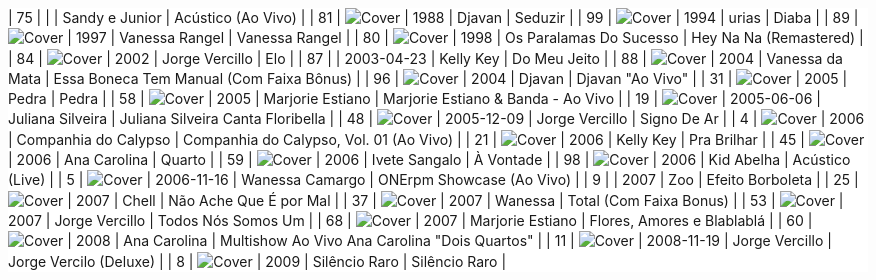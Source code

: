 | 75 |  |  | Sandy e Junior | Acústico (Ao Vivo) |
| 81 | ![Cover](https://i.discogs.com/X4ecCIwHkfjuc_VGFwhZKpF3JG2VIgJHtqWXqepj8Rw/rs:fit/g:sm/q:40/h:150/w:150/czM6Ly9kaXNjb2dz/LWRhdGFiYXNlLWlt/YWdlcy9SLTEwOTQ1/ODcxLTE1MDY5NzM0/MDAtNTA0MC5qcGVn.jpeg) | 1988 | Djavan | Seduzir |
| 99 | ![Cover](https://i.discogs.com/z5GsvJ9zeC9fHOWG4MN3rFklitL5i70uePbDYMFKMCk/rs:fit/g:sm/q:40/h:150/w:150/czM6Ly9kaXNjb2dz/LWRhdGFiYXNlLWlt/YWdlcy9SLTEzMTEy/Nzg0LTE2MDA3MzIy/NDAtMjA2My5qcGVn.jpeg) | 1994 | urias | Diaba |
| 89 | ![Cover](https://i.discogs.com/udvIuQ8kat8be6olc6OUb3CbJ9T6XBnL0t9JOaQdfcc/rs:fit/g:sm/q:40/h:150/w:150/czM6Ly9kaXNjb2dz/LWRhdGFiYXNlLWlt/YWdlcy9SLTEwNjcz/ODQyLTE1MDIxNDQ2/NTYtMjkyNC5qcGVn.jpeg) | 1997 | Vanessa Rangel | Vanessa Rangel |
| 80 | ![Cover](https://lastfm.freetls.fastly.net/i/u/34s/90188df3d8cf5d4618c17c1848104dec.png) | 1998 | Os Paralamas Do Sucesso | Hey Na Na (Remastered) |
| 84 | ![Cover](https://i.discogs.com/QZxMAK-Ywn11JtEJji44ga1e-cu6_npf6H6cLDPb4CA/rs:fit/g:sm/q:40/h:150/w:150/czM6Ly9kaXNjb2dz/LWRhdGFiYXNlLWlt/YWdlcy9SLTg5NzQz/MzUtMTQ3MjU2ODc5/NC02MzQ1LmpwZWc.jpeg) | 2002 | Jorge Vercillo | Elo |
| 87 |  | 2003-04-23 | Kelly Key | Do Meu Jeito |
| 88 | ![Cover](https://i.discogs.com/TpWejKSVbLe6eqh5qgZakwTJ4qP8RfTTb_WOwqYBsdM/rs:fit/g:sm/q:40/h:150/w:150/czM6Ly9kaXNjb2dz/LWRhdGFiYXNlLWlt/YWdlcy9SLTE3NTcz/MTMtMTYwMjYzNzU0/OS0xMDUyLnBuZw.jpeg) | 2004 | Vanessa da Mata | Essa Boneca Tem Manual (Com Faixa Bônus) |
| 96 | ![Cover](https://i.discogs.com/kzK5xBpRuHZGm21bli3L0x6NNLvp4ewivZP5GtPXvbA/rs:fit/g:sm/q:40/h:150/w:150/czM6Ly9kaXNjb2dz/LWRhdGFiYXNlLWlt/YWdlcy9SLTUzODQ5/ODItMTM5MjA1NTIw/My03ODAyLmpwZWc.jpeg) | 2004 | Djavan | Djavan &quot;Ao Vivo&quot; |
| 31 | ![Cover](https://i.discogs.com/o-DYVLlcVfzHWOfuDHRcH_6I-wz5ddftGE9WAMDiFY4/rs:fit/g:sm/q:40/h:150/w:150/czM6Ly9kaXNjb2dz/LWRhdGFiYXNlLWlt/YWdlcy9SLTgwNjc5/Mi0xMjA0MTE1MDE3/LmpwZWc.jpeg) | 2005 | Pedra | Pedra |
| 58 | ![Cover](https://i.discogs.com/KqTwtHk1m0TKCKB5n2kbbe8-u65g8L5zmGBZ2pluUsk/rs:fit/g:sm/q:40/h:150/w:150/czM6Ly9kaXNjb2dz/LWRhdGFiYXNlLWlt/YWdlcy9SLTE1MTc5/NzA0LTE2NTE5NTU3/NjktNjMxNy5wbmc.jpeg) | 2005 | Marjorie Estiano | Marjorie Estiano &amp; Banda - Ao Vivo |
| 19 | ![Cover](https://i.discogs.com/CmDPwz-H6GdGWiNAd367sr6EJjPoZm64K5Ra5mSmCtc/rs:fit/g:sm/q:40/h:150/w:150/czM6Ly9kaXNjb2dz/LWRhdGFiYXNlLWlt/YWdlcy9SLTYxNzA5/MDUtMTQxMjg0MzQ4/Ny0zOTQ0LmpwZWc.jpeg) | 2005-06-06 | Juliana Silveira | Juliana Silveira Canta Floribella |
| 48 | ![Cover](https://i.discogs.com/s7bV_V5NDtFiSIBXDrV61TNtTLWCAqvNLvw_pEeX8oc/rs:fit/g:sm/q:40/h:150/w:150/czM6Ly9kaXNjb2dz/LWRhdGFiYXNlLWlt/YWdlcy9SLTg5NzQz/NjItMTQ3MjU2OTE0/NS0xNjk4LmpwZWc.jpeg) | 2005-12-09 | Jorge Vercillo | Signo De Ar |
| 4 | ![Cover](https://i.discogs.com/0wfW9tSKdUM4wo6wKZ5qMNTEicDVgvXwVrdGUOSDrR8/rs:fit/g:sm/q:40/h:150/w:150/czM6Ly9kaXNjb2dz/LWRhdGFiYXNlLWlt/YWdlcy9SLTE2MTk1/MTU2LTE3MTA1MTc5/MzktMTM4MC5qcGVn.jpeg) | 2006 | Companhia do Calypso | Companhia do Calypso, Vol. 01 (Ao Vivo) |
| 21 | ![Cover](https://i.discogs.com/Pdj-pIt1V2qDYqlSEjFVnNmDGVWDL0pnKaOzUyiOrqg/rs:fit/g:sm/q:40/h:150/w:150/czM6Ly9kaXNjb2dz/LWRhdGFiYXNlLWlt/YWdlcy9SLTE0MDIw/NDE1LTE2MTY3NDEx/ODEtMzg3My5qcGVn.jpeg) | 2006 | Kelly Key | Pra Brilhar |
| 45 | ![Cover](https://i.discogs.com/QugqxQLyYmgTpvVNkTDP2daA8ZHIzuHM3ShwV05B2jQ/rs:fit/g:sm/q:40/h:150/w:150/czM6Ly9kaXNjb2dz/LWRhdGFiYXNlLWlt/YWdlcy9SLTIwNzQ2/OTQtMTI2MjUzOTE3/Ny5qcGVn.jpeg) | 2006 | Ana Carolina | Quarto |
| 59 | ![Cover](https://i.discogs.com/JuRw14pQgzNm6932U2Mhn20K3w-ObhvmJ3eGjywG1nA/rs:fit/g:sm/q:40/h:150/w:150/czM6Ly9kaXNjb2dz/LWRhdGFiYXNlLWlt/YWdlcy9SLTI0Nzc5/MDctMTY5MTE0ODcw/NS00MDcxLmpwZWc.jpeg) | 2006 | Ivete Sangalo | À Vontade |
| 98 | ![Cover](https://i.discogs.com/28NtHvG4o_1iDrk2lodufsZA7pLEaSM44ZieNrjkid8/rs:fit/g:sm/q:40/h:150/w:150/czM6Ly9kaXNjb2dz/LWRhdGFiYXNlLWlt/YWdlcy9SLTgwMTk1/NDgtMTQ1MzU5NDIw/MS05NzU2LmpwZWc.jpeg) | 2006 | Kid Abelha | Acústico (Live) |
| 5 | ![Cover](https://i.discogs.com/yOfs1VjAzW1uhIgt0t7M3WDC1hxf3KG7Zd45pyaHo5Y/rs:fit/g:sm/q:40/h:150/w:150/czM6Ly9kaXNjb2dz/LWRhdGFiYXNlLWlt/YWdlcy9SLTQ2OTQw/MzgtMTM3MjQ1OTA5/NS01MjkwLmpwZWc.jpeg) | 2006-11-16 | Wanessa Camargo | ONErpm Showcase (Ao Vivo) |
| 9 |  | 2007 | Zoo | Efeito Borboleta |
| 25 | ![Cover](https://i.discogs.com/0itYrIEW9xMj6hWkiflgxhkyVTtjvJce9RmgCWkBK1s/rs:fit/g:sm/q:40/h:150/w:150/czM6Ly9kaXNjb2dz/LWRhdGFiYXNlLWlt/YWdlcy9SLTk3MTQw/Ni0xMTc5MjU0OTgx/LmpwZWc.jpeg) | 2007 | Chell | Não Ache Que É por Mal |
| 37 | ![Cover](https://i.discogs.com/uNHdC7NEdLTJEKH53UirM_1qD8GWGDbKeF2jlbUseZ4/rs:fit/g:sm/q:40/h:150/w:150/czM6Ly9kaXNjb2dz/LWRhdGFiYXNlLWlt/YWdlcy9SLTQ3MTcw/NTgtMTM3MzIyOTQ2/My0zMDE1LmpwZWc.jpeg) | 2007 | Wanessa | Total (Com Faixa Bonus) |
| 53 | ![Cover](https://lastfm.freetls.fastly.net/i/u/34s/02cc737584ed4a58859b3b31502236c9.png) | 2007 | Jorge Vercillo | Todos Nós Somos Um |
| 68 | ![Cover](https://i.discogs.com/lXHHEHByDLRgTcpqbP7rlCvYC3EBFEZlyefUXk3q3WU/rs:fit/g:sm/q:40/h:150/w:150/czM6Ly9kaXNjb2dz/LWRhdGFiYXNlLWlt/YWdlcy9SLTg4MDQx/NTMtMTY5NDk4NjY3/My03ODgwLmpwZWc.jpeg) | 2007 | Marjorie Estiano | Flores, Amores e Blablablá |
| 60 | ![Cover](https://i.discogs.com/RkTQcKracucKnBlrLVUivIG85USZpTv_S7eh157iz_U/rs:fit/g:sm/q:40/h:150/w:150/czM6Ly9kaXNjb2dz/LWRhdGFiYXNlLWlt/YWdlcy9SLTIwNzMz/MjItMTYyMTUyNDEw/Mi01NjY3LmpwZWc.jpeg) | 2008 | Ana Carolina | Multishow Ao Vivo Ana Carolina &quot;Dois Quartos&quot; |
| 11 | ![Cover](https://i.discogs.com/_O-qx7Bk-dUharOXNG4RMbZ5Myp3lzWbSS2HePAmjb8/rs:fit/g:sm/q:40/h:150/w:150/czM6Ly9kaXNjb2dz/LWRhdGFiYXNlLWlt/YWdlcy9SLTMwNzM3/NjItMTMxNDQ4NjMz/NC5qcGVn.jpeg) | 2008-11-19 | Jorge Vercillo | Jorge Vercilo (Deluxe) |
| 8 | ![Cover](https://i.discogs.com/5Ku5dSYoQrHUcklHJaMTtY1-c1Yh8LfAZkhQKThtgwU/rs:fit/g:sm/q:40/h:150/w:150/czM6Ly9kaXNjb2dz/LWRhdGFiYXNlLWlt/YWdlcy9SLTExMTA1/NzAwLTE1MDk5MzY3/NzgtMjY5NC5qcGVn.jpeg) | 2009 | Silêncio Raro | Silêncio Raro |